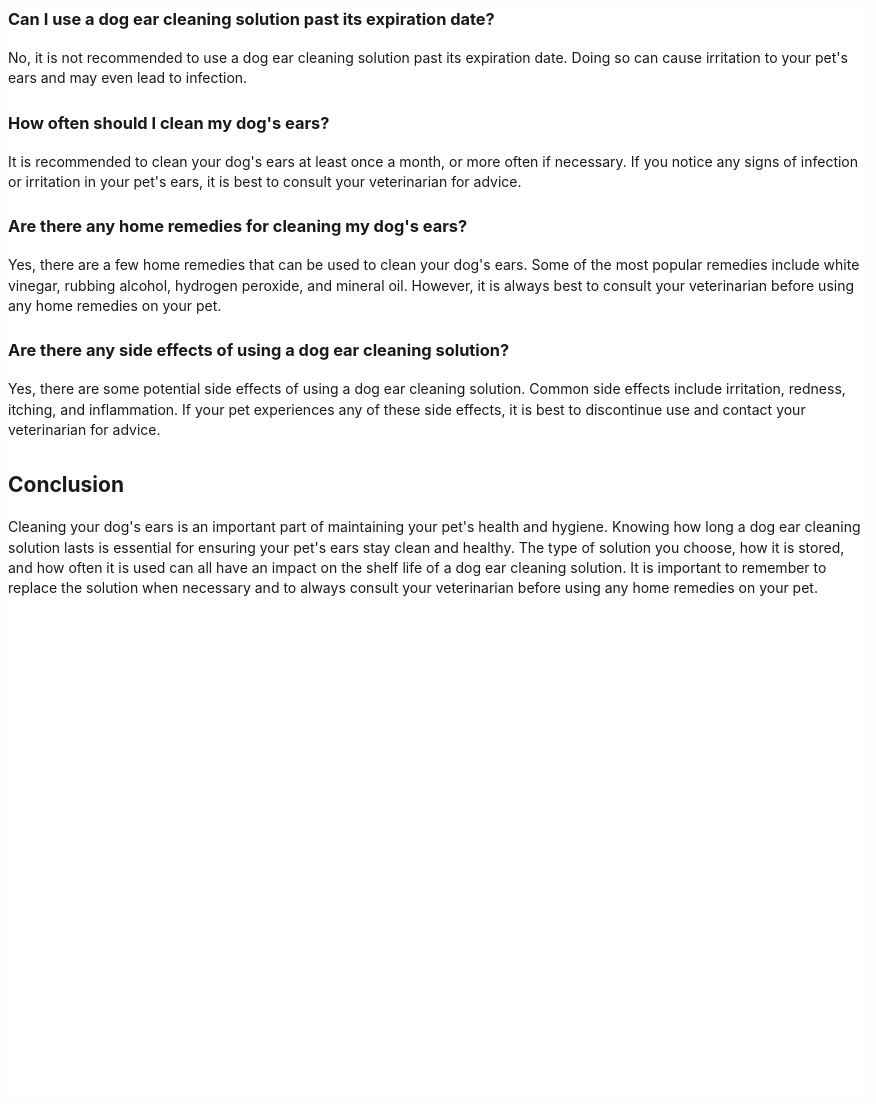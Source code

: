 <h3>Can I use a dog ear cleaning solution past its expiration date?</h3>

<p>No, it is not recommended to use a dog ear cleaning solution past its expiration date. Doing so can cause irritation to your pet's ears and may even lead to infection.</p>

<h3>How often should I clean my dog's ears?</h3>

<p>It is recommended to clean your dog's ears at least once a month, or more often if necessary. If you notice any signs of infection or irritation in your pet's ears, it is best to consult your veterinarian for advice.</p>

<h3>Are there any home remedies for cleaning my dog's ears?</h3>

<p>Yes, there are a few home remedies that can be used to clean your dog's ears. Some of the most popular remedies include white vinegar, rubbing alcohol, hydrogen peroxide, and mineral oil. However, it is always best to consult your veterinarian before using any home remedies on your pet.</p>

<h3>Are there any side effects of using a dog ear cleaning solution?</h3>

<p>Yes, there are some potential side effects of using a dog ear cleaning solution. Common side effects include irritation, redness, itching, and inflammation. If your pet experiences any of these side effects, it is best to discontinue use and contact your veterinarian for advice.</p>

<h2>Conclusion</h2>

<p>Cleaning your dog's ears is an important part of maintaining your pet's health and hygiene. Knowing how long a dog ear cleaning solution lasts is essential for ensuring your pet's ears stay clean and healthy. The type of solution you choose, how it is stored, and how often it is used can all have an impact on the shelf life of a dog ear cleaning solution. It is important to remember to replace the solution when necessary and to always consult your veterinarian before using any home remedies on your pet.</p>

<div style="position: relative; padding-bottom: 56.25%; overflow: hidden"><iframe src="https://www.youtube.com/embed/5C39A9UU720" frameborder="0" allow="accelerometer; autoplay; clipboard-write; encrypted-media; gyroscope; picture-in-picture; web-share" allowfullscreen style="position: absolute; top: 0; left: 0; width: 100%; height: 100%;"></iframe>
</div>
